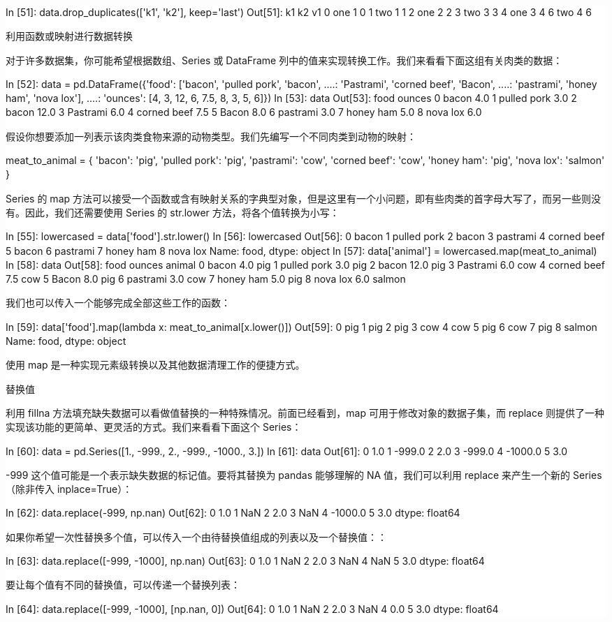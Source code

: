 In [51]: data.drop_duplicates(['k1', 'k2'], keep='last') Out[51]: k1 k2 v1 0 one 1 0 1 two 1 1 2 one 2 2 3 two 3 3 4 one 3 4 6 two 4 6


利用函数或映射进行数据转换

对于许多数据集，你可能希望根据数组、Series 或 DataFrame 列中的值来实现转换工作。我们来看看下面这组有关肉类的数据：

In [52]: data = pd.DataFrame({'food': ['bacon', 'pulled pork', 'bacon', ....: 'Pastrami', 'corned beef', 'Bacon', ....: 'pastrami', 'honey ham', 'nova lox'], ....: 'ounces': [4, 3, 12, 6, 7.5, 8, 3, 5, 6]}) In [53]: data Out[53]: food ounces 0 bacon 4.0 1 pulled pork 3.0 2 bacon 12.0 3 Pastrami 6.0 4 corned beef 7.5 5 Bacon 8.0 6 pastrami 3.0 7 honey ham 5.0 8 nova lox 6.0


假设你想要添加一列表示该肉类食物来源的动物类型。我们先编写一个不同肉类到动物的映射：

meat_to_animal = { 'bacon': 'pig', 'pulled pork': 'pig', 'pastrami': 'cow', 'corned beef': 'cow', 'honey ham': 'pig', 'nova lox': 'salmon' }


Series 的 map 方法可以接受一个函数或含有映射关系的字典型对象，但是这里有一个小问题，即有些肉类的首字母大写了，而另一些则没有。因此，我们还需要使用 Series 的 str.lower 方法，将各个值转换为小写：

In [55]: lowercased = data['food'].str.lower() In [56]: lowercased Out[56]: 0 bacon 1 pulled pork 2 bacon 3 pastrami 4 corned beef 5 bacon 6 pastrami 7 honey ham 8 nova lox Name: food, dtype: object In [57]: data['animal'] = lowercased.map(meat_to_animal) In [58]: data Out[58]: food ounces animal 0 bacon 4.0 pig 1 pulled pork 3.0 pig 2 bacon 12.0 pig 3 Pastrami 6.0 cow 4 corned beef 7.5 cow 5 Bacon 8.0 pig 6 pastrami 3.0 cow 7 honey ham 5.0 pig 8 nova lox 6.0 salmon


我们也可以传入一个能够完成全部这些工作的函数：

In [59]: data['food'].map(lambda x: meat_to_animal[x.lower()]) Out[59]: 0 pig 1 pig 2 pig 3 cow 4 cow 5 pig 6 cow 7 pig 8 salmon Name: food, dtype: object


使用 map 是一种实现元素级转换以及其他数据清理工作的便捷方式。

替换值

利用 fillna 方法填充缺失数据可以看做值替换的一种特殊情况。前面已经看到，map 可用于修改对象的数据子集，而 replace 则提供了一种实现该功能的更简单、更灵活的方式。我们来看看下面这个 Series：

In [60]: data = pd.Series([1., -999., 2., -999., -1000., 3.]) In [61]: data Out[61]: 0 1.0 1 -999.0 2 2.0 3 -999.0 4 -1000.0 5 3.0


-999 这个值可能是一个表示缺失数据的标记值。要将其替换为 pandas 能够理解的 NA 值，我们可以利用 replace 来产生一个新的 Series（除非传入 inplace=True）：

In [62]: data.replace(-999, np.nan) Out[62]: 0 1.0 1 NaN 2 2.0 3 NaN 4 -1000.0 5 3.0 dtype: float64


如果你希望一次性替换多个值，可以传入一个由待替换值组成的列表以及一个替换值：：

In [63]: data.replace([-999, -1000], np.nan) Out[63]: 0 1.0 1 NaN 2 2.0 3 NaN 4 NaN 5 3.0 dtype: float64


要让每个值有不同的替换值，可以传递一个替换列表：

In [64]: data.replace([-999, -1000], [np.nan, 0]) Out[64]: 0 1.0 1 NaN 2 2.0 3 NaN 4 0.0 5 3.0 dtype: float64

